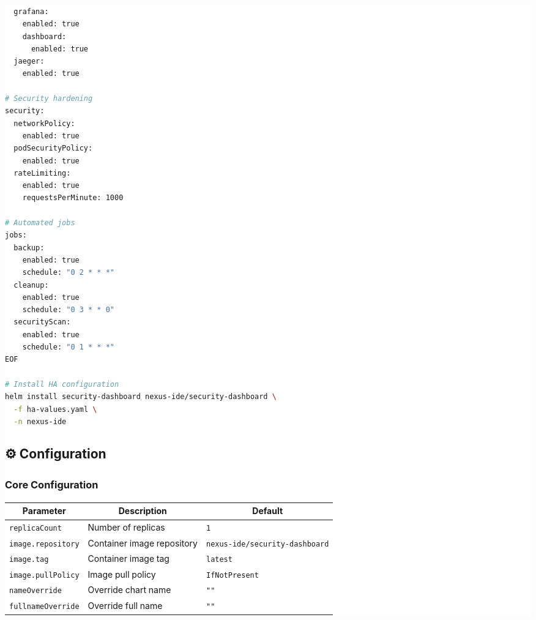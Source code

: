 ```bash
  grafana:
    enabled: true
    dashboard:
      enabled: true
  jaeger:
    enabled: true

# Security hardening
security:
  networkPolicy:
    enabled: true
  podSecurityPolicy:
    enabled: true
  rateLimiting:
    enabled: true
    requestsPerMinute: 1000

# Automated jobs
jobs:
  backup:
    enabled: true
    schedule: "0 2 * * *"
  cleanup:
    enabled: true
    schedule: "0 3 * * 0"
  securityScan:
    enabled: true
    schedule: "0 1 * * *"
EOF

# Install HA configuration
helm install security-dashboard nexus-ide/security-dashboard \
  -f ha-values.yaml \
  -n nexus-ide
```

## ⚙️ Configuration

### Core Configuration

| Parameter | Description | Default |
|-----------|-------------|---------|
| `replicaCount` | Number of replicas | `1` |
| `image.repository` | Container image repository | `nexus-ide/security-dashboard` |
| `image.tag` | Container image tag | `latest` |
| `image.pullPolicy` | Image pull policy | `IfNotPresent` |
| `nameOverride` | Override chart name | `""` |
| `fullnameOverride` | Override full name | `""` |
